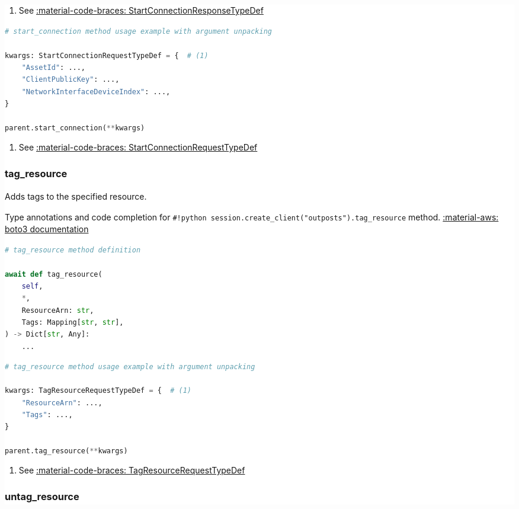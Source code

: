 1. See [:material-code-braces: StartConnectionResponseTypeDef](./type_defs.md#startconnectionresponsetypedef) 


```python
# start_connection method usage example with argument unpacking

kwargs: StartConnectionRequestTypeDef = {  # (1)
    "AssetId": ...,
    "ClientPublicKey": ...,
    "NetworkInterfaceDeviceIndex": ...,
}

parent.start_connection(**kwargs)
```

1. See [:material-code-braces: StartConnectionRequestTypeDef](./type_defs.md#startconnectionrequesttypedef) 

### tag\_resource

Adds tags to the specified resource.

Type annotations and code completion for `#!python session.create_client("outposts").tag_resource` method.
[:material-aws: boto3 documentation](https://boto3.amazonaws.com/v1/documentation/api/latest/reference/services/outposts/client/tag_resource.html)

```python
# tag_resource method definition

await def tag_resource(
    self,
    *,
    ResourceArn: str,
    Tags: Mapping[str, str],
) -> Dict[str, Any]:
    ...
```



```python
# tag_resource method usage example with argument unpacking

kwargs: TagResourceRequestTypeDef = {  # (1)
    "ResourceArn": ...,
    "Tags": ...,
}

parent.tag_resource(**kwargs)
```

1. See [:material-code-braces: TagResourceRequestTypeDef](./type_defs.md#tagresourcerequesttypedef) 

### untag\_resource
